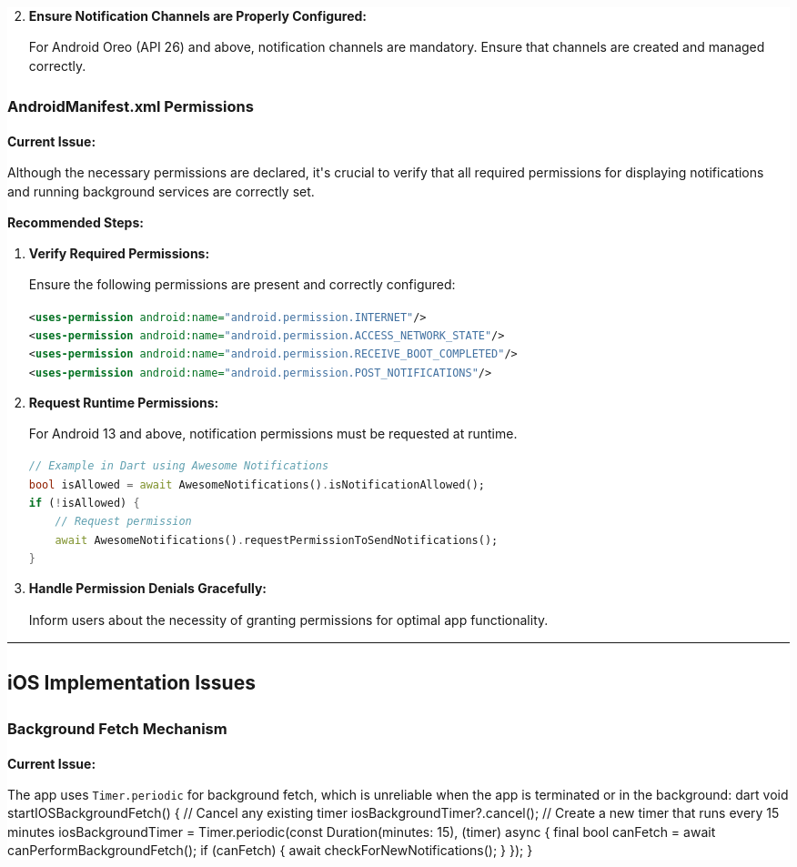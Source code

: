 2. **Ensure Notification Channels are Properly Configured:**

   For Android Oreo (API 26) and above, notification channels are mandatory. Ensure that channels are created and managed correctly.

### AndroidManifest.xml Permissions

**Current Issue:**

Although the necessary permissions are declared, it's crucial to verify that all required permissions for displaying notifications and running background services are correctly set.

**Recommended Steps:**

1. **Verify Required Permissions:**

   Ensure the following permissions are present and correctly configured:

   ```xml
   <uses-permission android:name="android.permission.INTERNET"/>
   <uses-permission android:name="android.permission.ACCESS_NETWORK_STATE"/>
   <uses-permission android:name="android.permission.RECEIVE_BOOT_COMPLETED"/>
   <uses-permission android:name="android.permission.POST_NOTIFICATIONS"/>
   ```

2. **Request Runtime Permissions:**

   For Android 13 and above, notification permissions must be requested at runtime.

   ```dart
   // Example in Dart using Awesome Notifications
   bool isAllowed = await AwesomeNotifications().isNotificationAllowed();
   if (!isAllowed) {
       // Request permission
       await AwesomeNotifications().requestPermissionToSendNotifications();
   }
   ```

3. **Handle Permission Denials Gracefully:**

   Inform users about the necessity of granting permissions for optimal app functionality.

---

## iOS Implementation Issues

### Background Fetch Mechanism

**Current Issue:**

The app uses `Timer.periodic` for background fetch, which is unreliable when the app is terminated or in the background:
dart
void startIOSBackgroundFetch() {
// Cancel any existing timer
iosBackgroundTimer?.cancel();
// Create a new timer that runs every 15 minutes
iosBackgroundTimer = Timer.periodic(const Duration(minutes: 15), (timer) async {
final bool canFetch = await canPerformBackgroundFetch();
if (canFetch) {
await checkForNewNotifications();
}
});
}
